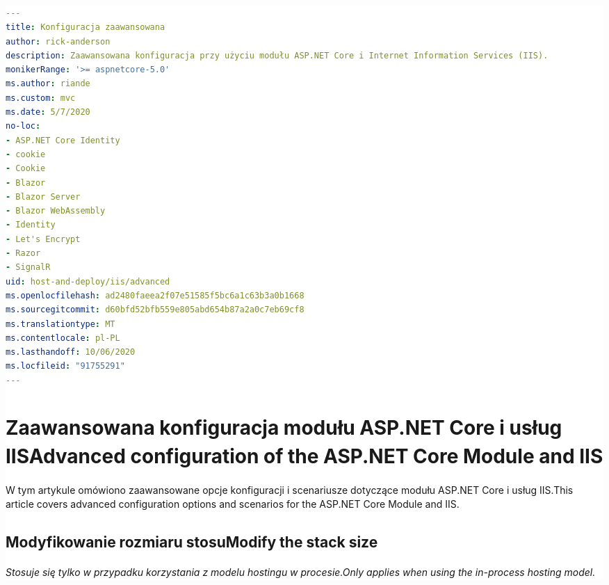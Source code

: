 ```yaml
---
title: Konfiguracja zaawansowana
author: rick-anderson
description: Zaawansowana konfiguracja przy użyciu modułu ASP.NET Core i Internet Information Services (IIS).
monikerRange: '>= aspnetcore-5.0'
ms.author: riande
ms.custom: mvc
ms.date: 5/7/2020
no-loc:
- ASP.NET Core Identity
- cookie
- Cookie
- Blazor
- Blazor Server
- Blazor WebAssembly
- Identity
- Let's Encrypt
- Razor
- SignalR
uid: host-and-deploy/iis/advanced
ms.openlocfilehash: ad2480faeea2f07e51585f5bc6a1c63b3a0b1668
ms.sourcegitcommit: d60bfd52bfb559e805abd654b87a2a0c7eb69cf8
ms.translationtype: MT
ms.contentlocale: pl-PL
ms.lasthandoff: 10/06/2020
ms.locfileid: "91755291"
---
```

# <a name="advanced-configuration-of-the-aspnet-core-module-and-iis"></a><span data-ttu-id="e9155-103">Zaawansowana konfiguracja modułu ASP.NET Core i usług IIS</span><span class="sxs-lookup"><span data-stu-id="e9155-103">Advanced configuration of the ASP.NET Core Module and IIS</span></span>

<span data-ttu-id="e9155-104">W tym artykule omówiono zaawansowane opcje konfiguracji i scenariusze dotyczące modułu ASP.NET Core i usług IIS.</span><span class="sxs-lookup"><span data-stu-id="e9155-104">This article covers advanced configuration options and scenarios for the ASP.NET Core Module and IIS.</span></span>

## <a name="modify-the-stack-size"></a><span data-ttu-id="e9155-105">Modyfikowanie rozmiaru stosu</span><span class="sxs-lookup"><span data-stu-id="e9155-105">Modify the stack size</span></span>

<span data-ttu-id="e9155-106">*Stosuje się tylko w przypadku korzystania z modelu hostingu w procesie.*</span><span class="sxs-lookup"><span data-stu-id="e9155-106">*Only applies when using the in-process hosting model.*</span></span>
